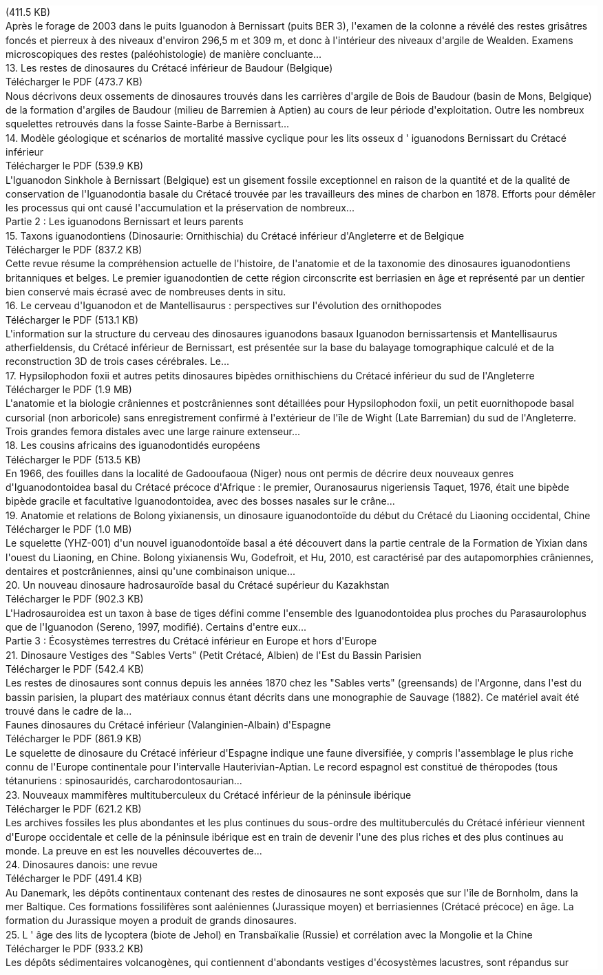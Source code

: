 (411.5 KB)<br/>Après le forage de 2003 dans le puits Iguanodon à Bernissart (puits BER 3), l'examen de la colonne a révélé des restes grisâtres foncés et pierreux à des niveaux d'environ 296,5 m et 309 m, et donc à l'intérieur des niveaux d'argile de Wealden. Examens microscopiques des restes (paléohistologie) de manière concluante...<br/>13. Les restes de dinosaures du Crétacé inférieur de Baudour (Belgique)<br/>Télécharger le PDF (473.7 KB)<br/>Nous décrivons deux ossements de dinosaures trouvés dans les carrières d'argile de Bois de Baudour (basin de Mons, Belgique) de la formation d'argiles de Baudour (milieu de Barremien à Aptien) au cours de leur période d'exploitation. Outre les nombreux squelettes retrouvés dans la fosse Sainte-Barbe à Bernissart...<br/>14. Modèle géologique et scénarios de mortalité massive cyclique pour les lits osseux d ' iguanodons Bernissart du Crétacé inférieur<br/>Télécharger le PDF (539.9 KB)<br/>L'Iguanodon Sinkhole à Bernissart (Belgique) est un gisement fossile exceptionnel en raison de la quantité et de la qualité de conservation de l'Iguanodontia basale du Crétacé trouvée par les travailleurs des mines de charbon en 1878. Efforts pour démêler les processus qui ont causé l'accumulation et la préservation de nombreux...<br/>Partie 2 : Les iguanodons Bernissart et leurs parents<br/>15. Taxons iguanodontiens (Dinosaurie: Ornithischia) du Crétacé inférieur d'Angleterre et de Belgique<br/>Télécharger le PDF (837.2 KB)<br/>Cette revue résume la compréhension actuelle de l'histoire, de l'anatomie et de la taxonomie des dinosaures iguanodontiens britanniques et belges. Le premier iguanodontien de cette région circonscrite est berriasien en âge et représenté par un dentier bien conservé mais écrasé avec de nombreuses dents in situ.<br/>16. Le cerveau d'Iguanodon et de Mantellisaurus : perspectives sur l'évolution des ornithopodes<br/>Télécharger le PDF (513.1 KB)<br/>L'information sur la structure du cerveau des dinosaures iguanodons basaux Iguanodon bernissartensis et Mantellisaurus atherfieldensis, du Crétacé inférieur de Bernissart, est présentée sur la base du balayage tomographique calculé et de la reconstruction 3D de trois cases cérébrales. Le...<br/>17. Hypsilophodon foxii et autres petits dinosaures bipèdes ornithischiens du Crétacé inférieur du sud de l'Angleterre<br/>Télécharger le PDF (1.9 MB)<br/>L'anatomie et la biologie crâniennes et postcrâniennes sont détaillées pour Hypsilophodon foxii, un petit euornithopode basal cursorial (non arboricole) sans enregistrement confirmé à l'extérieur de l'île de Wight (Late Barremian) du sud de l'Angleterre. Trois grandes femora distales avec une large rainure extenseur...<br/>18. Les cousins africains des iguanodontidés européens<br/>Télécharger le PDF (513.5 KB)<br/>En 1966, des fouilles dans la localité de Gadooufaoua (Niger) nous ont permis de décrire deux nouveaux genres d'Iguanodontoidea basal du Crétacé précoce d'Afrique : le premier, Ouranosaurus nigeriensis Taquet, 1976, était une bipède bipède gracile et facultative Iguanodontoidea, avec des bosses nasales sur le crâne...<br/>19. Anatomie et relations de Bolong yixianensis, un dinosaure iguanodontoïde du début du Crétacé du Liaoning occidental, Chine<br/>Télécharger le PDF (1.0 MB)<br/>Le squelette (YHZ-001) d'un nouvel iguanodontoïde basal a été découvert dans la partie centrale de la Formation de Yixian dans l'ouest du Liaoning, en Chine. Bolong yixianensis Wu, Godefroit, et Hu, 2010, est caractérisé par des autapomorphies crâniennes, dentaires et postcrâniennes, ainsi qu'une combinaison unique...<br/>20. Un nouveau dinosaure hadrosauroïde basal du Crétacé supérieur du Kazakhstan<br/>Télécharger le PDF (902.3 KB)<br/>L'Hadrosauroidea est un taxon à base de tiges défini comme l'ensemble des Iguanodontoidea plus proches du Parasaurolophus que de l'Iguanodon (Sereno, 1997, modifié). Certains d'entre eux...<br/>Partie 3 : Écosystèmes terrestres du Crétacé inférieur en Europe et hors d'Europe<br/>21. Dinosaure Vestiges des "Sables Verts" (Petit Crétacé, Albien) de l'Est du Bassin Parisien<br/>Télécharger le PDF (542.4 KB)<br/>Les restes de dinosaures sont connus depuis les années 1870 chez les "Sables verts" (greensands) de l'Argonne, dans l'est du bassin parisien, la plupart des matériaux connus étant décrits dans une monographie de Sauvage (1882). Ce matériel avait été trouvé dans le cadre de la...<br/>Faunes dinosaures du Crétacé inférieur (Valanginien-Albain) d'Espagne<br/>Télécharger le PDF (861.9 KB)<br/>Le squelette de dinosaure du Crétacé inférieur d'Espagne indique une faune diversifiée, y compris l'assemblage le plus riche connu de l'Europe continentale pour l'intervalle Hauterivian-Aptian. Le record espagnol est constitué de théropodes (tous tétanuriens : spinosauridés, carcharodontosaurian...<br/>23. Nouveaux mammifères multituberculeux du Crétacé inférieur de la péninsule ibérique<br/>Télécharger le PDF (621.2 KB)<br/>Les archives fossiles les plus abondantes et les plus continues du sous-ordre des multituberculés du Crétacé inférieur viennent d'Europe occidentale et celle de la péninsule ibérique est en train de devenir l'une des plus riches et des plus continues au monde. La preuve en est les nouvelles découvertes de...<br/>24. Dinosaures danois: une revue<br/>Télécharger le PDF (491.4 KB)<br/>Au Danemark, les dépôts continentaux contenant des restes de dinosaures ne sont exposés que sur l'île de Bornholm, dans la mer Baltique. Ces formations fossilifères sont aaléniennes (Jurassique moyen) et berriasiennes (Crétacé précoce) en âge. La formation du Jurassique moyen a produit de grands dinosaures.<br/>25. L ' âge des lits de lycoptera (biote de Jehol) en Transbaïkalie (Russie) et corrélation avec la Mongolie et la Chine<br/>Télécharger le PDF (933.2 KB)<br/>Les dépôts sédimentaires volcanogènes, qui contiennent d'abondants vestiges d'écosystèmes lacustres, sont répandus sur